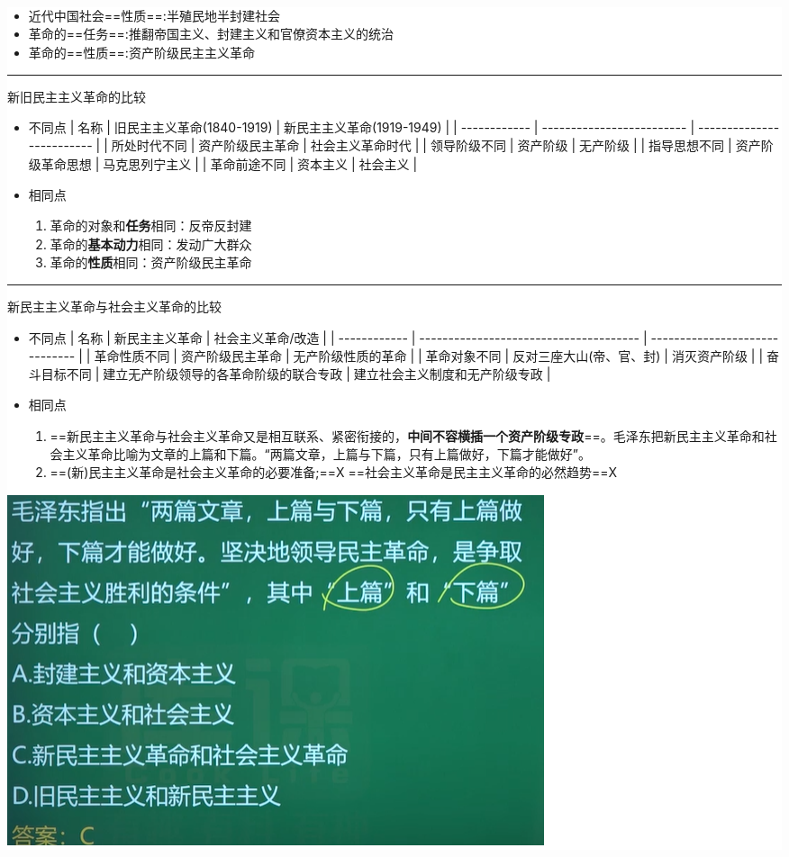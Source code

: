 - 近代中国社会==性质==:半殖民地半封建社会
- 革命的==任务==:推翻帝国主义、封建主义和官僚资本主义的统治
- 革命的==性质==:资产阶级民主主义革命

---

新旧民主主义革命的比较

- 不同点
  | 名称         | 旧民主主义革命(1840-1919) | 新民主主义革命(1919-1949) |
  | ------------ | ------------------------- | ------------------------- |
  | 所处时代不同 | 资产阶级民主革命          | 社会主义革命时代          |
  | 领导阶级不同 | 资产阶级                  | 无产阶级                  |
  | 指导思想不同 | 资产阶级革命思想          | 马克思列宁主义            |
  | 革命前途不同 | 资本主义                  | 社会主义                  |
  
- 相同点

  1. 革命的对象和**任务**相同：反帝反封建
  2. 革命的**基本动力**相同：发动广大群众
  3. 革命的**性质**相同：资产阶级民主革命

---

新民主主义革命与社会主义革命的比较

- 不同点
  | 名称         | 新民主主义革命                         | 社会主义革命/改造              |
  | ------------ | -------------------------------------- | ------------------------------ |
  | 革命性质不同 | 资产阶级民主革命                       | 无产阶级性质的革命             |
  | 革命对象不同 | 反对三座大山(帝、官、封)               | 消灭资产阶级                   |
  | 奋斗目标不同 | 建立无产阶级领导的各革命阶级的联合专政 | 建立社会主义制度和无产阶级专政 |

- 相同点

  1. ==新民主主义革命与社会主义革命又是相互联系、紧密衔接的，**中间不容横插一个资产阶级专政**==。毛泽东把新民主主义革命和社会主义革命比喻为文章的上篇和下篇。“两篇文章，上篇与下篇，只有上篇做好，下篇才能做好”。
  2. ==(新)民主主义革命是社会主义革命的必要准备;==X
     ==社会主义革命是民主主义革命的必然趋势==X

<img src="./MDImg/Ⅲ.新民主主义革命理论/二.1.1.4-1eg.png" alt="img" style="zoom:100%;" />

